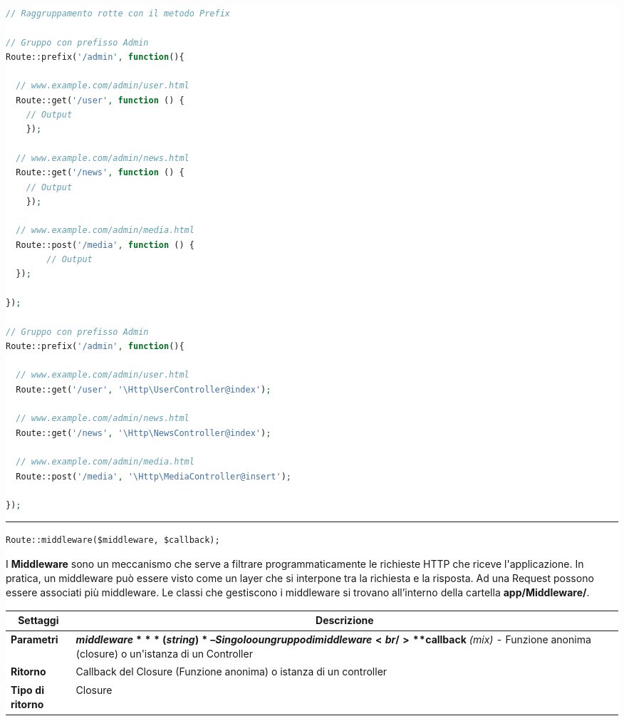 ```php
// Raggruppamento rotte con il metodo Prefix

// Gruppo con prefisso Admin
Route::prefix('/admin', function(){
  
  // www.example.com/admin/user.html
  Route::get('/user', function () {
    // Output
	});
  
  // www.example.com/admin/news.html
  Route::get('/news', function () {
    // Output
	});
  
  // www.example.com/admin/media.html
  Route::post('/media', function () {
		// Output
  });
  
});

// Gruppo con prefisso Admin
Route::prefix('/admin', function(){
  
  // www.example.com/admin/user.html
  Route::get('/user', '\Http\UserController@index');
  
  // www.example.com/admin/news.html
  Route::get('/news', '\Http\NewsController@index');
  
  // www.example.com/admin/media.html
  Route::post('/media', '\Http\MediaController@insert');
  
});

```



------



`Route::middleware($middleware, $callback);`

I **Middleware** sono un meccanismo che serve a filtrare programmaticamente le richieste HTTP che riceve l'applicazione.
In pratica, un middleware può essere visto come un layer che si interpone tra la richiesta e la risposta. Ad una Request possono essere associati più middleware.
Le classi che gestiscono i middleware si trovano all’interno della cartella **app/Middleware/**.

| Settaggi            | Descrizione                                                  |
| ------------------- | ------------------------------------------------------------ |
| **Parametri**       | **$middleware** *(string)* – Singolo o un gruppo di middleware<br />**$callback** *(mix)* - Funzione anonima (closure) o un'istanza di un Controller |
| **Ritorno**         | Callback del Closure (Funzione anonima) o istanza di un controller |
| **Tipo di ritorno** | Closure                                                      |
